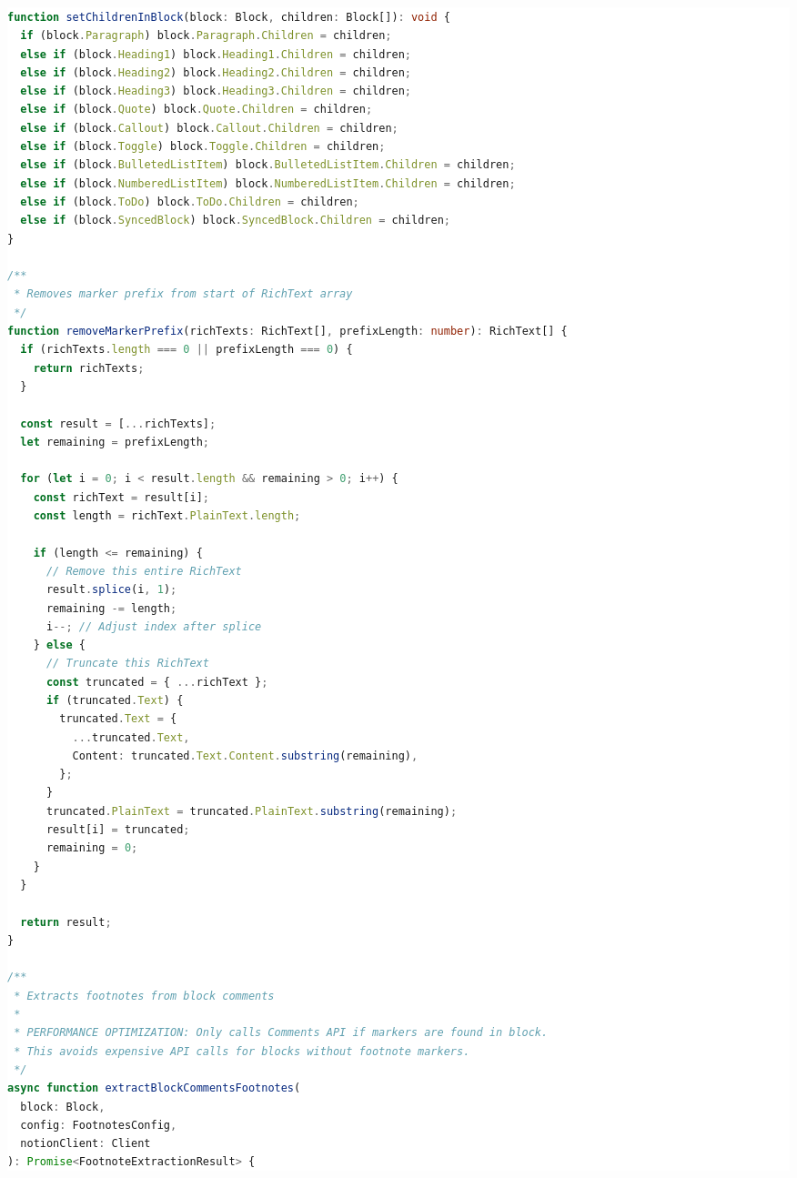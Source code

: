 ```typescript
function setChildrenInBlock(block: Block, children: Block[]): void {
  if (block.Paragraph) block.Paragraph.Children = children;
  else if (block.Heading1) block.Heading1.Children = children;
  else if (block.Heading2) block.Heading2.Children = children;
  else if (block.Heading3) block.Heading3.Children = children;
  else if (block.Quote) block.Quote.Children = children;
  else if (block.Callout) block.Callout.Children = children;
  else if (block.Toggle) block.Toggle.Children = children;
  else if (block.BulletedListItem) block.BulletedListItem.Children = children;
  else if (block.NumberedListItem) block.NumberedListItem.Children = children;
  else if (block.ToDo) block.ToDo.Children = children;
  else if (block.SyncedBlock) block.SyncedBlock.Children = children;
}

/**
 * Removes marker prefix from start of RichText array
 */
function removeMarkerPrefix(richTexts: RichText[], prefixLength: number): RichText[] {
  if (richTexts.length === 0 || prefixLength === 0) {
    return richTexts;
  }

  const result = [...richTexts];
  let remaining = prefixLength;

  for (let i = 0; i < result.length && remaining > 0; i++) {
    const richText = result[i];
    const length = richText.PlainText.length;

    if (length <= remaining) {
      // Remove this entire RichText
      result.splice(i, 1);
      remaining -= length;
      i--; // Adjust index after splice
    } else {
      // Truncate this RichText
      const truncated = { ...richText };
      if (truncated.Text) {
        truncated.Text = {
          ...truncated.Text,
          Content: truncated.Text.Content.substring(remaining),
        };
      }
      truncated.PlainText = truncated.PlainText.substring(remaining);
      result[i] = truncated;
      remaining = 0;
    }
  }

  return result;
}

/**
 * Extracts footnotes from block comments
 *
 * PERFORMANCE OPTIMIZATION: Only calls Comments API if markers are found in block.
 * This avoids expensive API calls for blocks without footnote markers.
 */
async function extractBlockCommentsFootnotes(
  block: Block,
  config: FootnotesConfig,
  notionClient: Client
): Promise<FootnoteExtractionResult> {
```

   [^ft_b]: has content
   [^ft_x]: This has content but no marker
   [^ft_b]: only ft_b has content
   [^ft_a]: This mentions [^ft_b]
   [^ft_b]: Second footnote
  [BlockType]: {